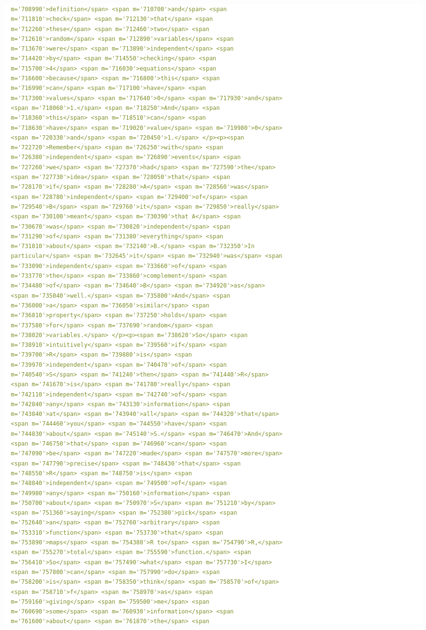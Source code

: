 ```yaml
  m='708990'>definition</span> <span m='710700'>and</span> <span
  m='711810'>check</span> <span m='712130'>that</span> <span
  m='712260'>these</span> <span m='712460'>two</span> <span
  m='712610'>random</span> <span m='712890'>variables</span> <span
  m='713670'>were</span> <span m='713890'>independent</span> <span
  m='714420'>by</span> <span m='714550'>checking</span> <span
  m='715700'>4</span> <span m='716030'>equations</span> <span
  m='716600'>because</span> <span m='716800'>this</span> <span
  m='716990'>can</span> <span m='717100'>have</span> <span
  m='717300'>values</span> <span m='717640'>0</span> <span m='717930'>and</span>
  <span m='718060'>1.</span> <span m='718250'>And</span> <span
  m='718360'>this</span> <span m='718510'>can</span> <span
  m='718630'>have</span> <span m='719020'>value</span> <span m='719980'>0</span>
  <span m='720330'>and</span> <span m='720450'>1.</span> </p><p><span
  m='722720'>Remember</span> <span m='726250'>with</span> <span
  m='726380'>independent</span> <span m='726890'>events</span> <span
  m='727260'>we</span> <span m='727370'>had</span> <span m='727590'>the</span>
  <span m='727730'>idea</span> <span m='728050'>that</span> <span
  m='728170'>if</span> <span m='728280'>A</span> <span m='728560'>was</span>
  <span m='728780'>independent</span> <span m='729400'>of</span> <span
  m='729540'>B</span> <span m='729760'>it</span> <span m='729850'>really</span>
  <span m='730100'>meant</span> <span m='730390'>that A</span> <span
  m='730670'>was</span> <span m='730820'>independent</span> <span
  m='731290'>of</span> <span m='731380'>everything</span> <span
  m='731810'>about</span> <span m='732140'>B.</span> <span m='732350'>In
  particular</span> <span m='732645'>it</span> <span m='732940'>was</span> <span
  m='733090'>independent</span> <span m='733660'>of</span> <span
  m='733770'>the</span> <span m='733860'>complement</span> <span
  m='734480'>of</span> <span m='734640'>B</span> <span m='734920'>as</span>
  <span m='735040'>well.</span> <span m='735800'>And</span> <span
  m='736000'>a</span> <span m='736050'>similar</span> <span
  m='736810'>property</span> <span m='737250'>holds</span> <span
  m='737580'>for</span> <span m='737690'>random</span> <span
  m='738020'>variables.</span> </p><p><span m='738620'>So</span> <span
  m='738910'>intuitively</span> <span m='739560'>if</span> <span
  m='739700'>R</span> <span m='739880'>is</span> <span
  m='739970'>independent</span> <span m='740470'>of</span> <span
  m='740540'>S</span> <span m='741240'>then</span> <span m='741440'>R</span>
  <span m='741670'>is</span> <span m='741780'>really</span> <span
  m='742110'>independent</span> <span m='742740'>of</span> <span
  m='742840'>any</span> <span m='743130'>information</span> <span
  m='743840'>at</span> <span m='743940'>all</span> <span m='744320'>that</span>
  <span m='744460'>you</span> <span m='744550'>have</span> <span
  m='744830'>about</span> <span m='745140'>S.</span> <span m='746470'>And</span>
  <span m='746750'>that</span> <span m='746960'>can</span> <span
  m='747090'>be</span> <span m='747220'>made</span> <span m='747570'>more</span>
  <span m='747790'>precise</span> <span m='748430'>that</span> <span
  m='748550'>R</span> <span m='748750'>is</span> <span
  m='748840'>independent</span> <span m='749500'>of</span> <span
  m='749980'>any</span> <span m='750160'>information</span> <span
  m='750700'>about</span> <span m='750970'>S</span> <span m='751210'>by</span>
  <span m='751360'>saying</span> <span m='752380'>pick</span> <span
  m='752640'>an</span> <span m='752760'>arbitrary</span> <span
  m='753310'>function</span> <span m='753730'>that</span> <span
  m='753890'>maps</span> <span m='754380'>R to</span> <span m='754790'>R,</span>
  <span m='755270'>total</span> <span m='755590'>function.</span> <span
  m='756410'>So</span> <span m='757490'>what</span> <span m='757730'>I</span>
  <span m='757800'>can</span> <span m='757990'>do</span> <span
  m='758200'>is</span> <span m='758350'>think</span> <span m='758570'>of</span>
  <span m='758710'>f</span> <span m='758970'>as</span> <span
  m='759160'>giving</span> <span m='759500'>me</span> <span
  m='760690'>some</span> <span m='760930'>information</span> <span
  m='761600'>about</span> <span m='761870'>the</span> <span
```